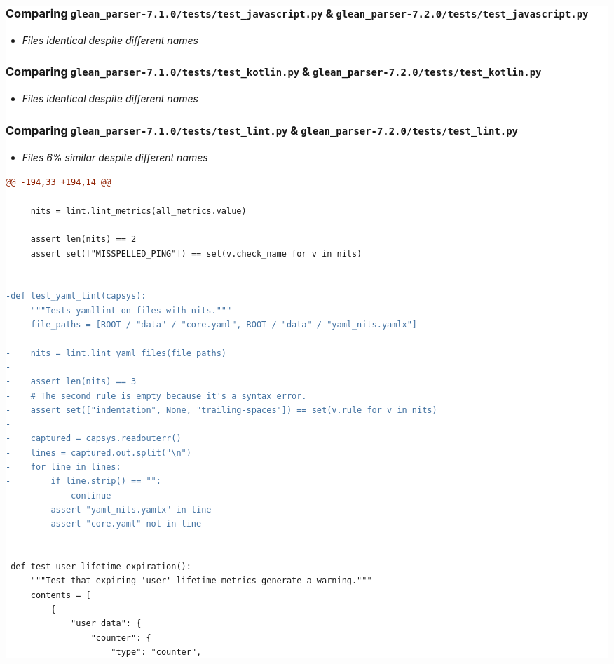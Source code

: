 ### Comparing `glean_parser-7.1.0/tests/test_javascript.py` & `glean_parser-7.2.0/tests/test_javascript.py`

 * *Files identical despite different names*

### Comparing `glean_parser-7.1.0/tests/test_kotlin.py` & `glean_parser-7.2.0/tests/test_kotlin.py`

 * *Files identical despite different names*

### Comparing `glean_parser-7.1.0/tests/test_lint.py` & `glean_parser-7.2.0/tests/test_lint.py`

 * *Files 6% similar despite different names*

```diff
@@ -194,33 +194,14 @@
 
     nits = lint.lint_metrics(all_metrics.value)
 
     assert len(nits) == 2
     assert set(["MISSPELLED_PING"]) == set(v.check_name for v in nits)
 
 
-def test_yaml_lint(capsys):
-    """Tests yamllint on files with nits."""
-    file_paths = [ROOT / "data" / "core.yaml", ROOT / "data" / "yaml_nits.yamlx"]
-
-    nits = lint.lint_yaml_files(file_paths)
-
-    assert len(nits) == 3
-    # The second rule is empty because it's a syntax error.
-    assert set(["indentation", None, "trailing-spaces"]) == set(v.rule for v in nits)
-
-    captured = capsys.readouterr()
-    lines = captured.out.split("\n")
-    for line in lines:
-        if line.strip() == "":
-            continue
-        assert "yaml_nits.yamlx" in line
-        assert "core.yaml" not in line
-
-
 def test_user_lifetime_expiration():
     """Test that expiring 'user' lifetime metrics generate a warning."""
     contents = [
         {
             "user_data": {
                 "counter": {
                     "type": "counter",
```
